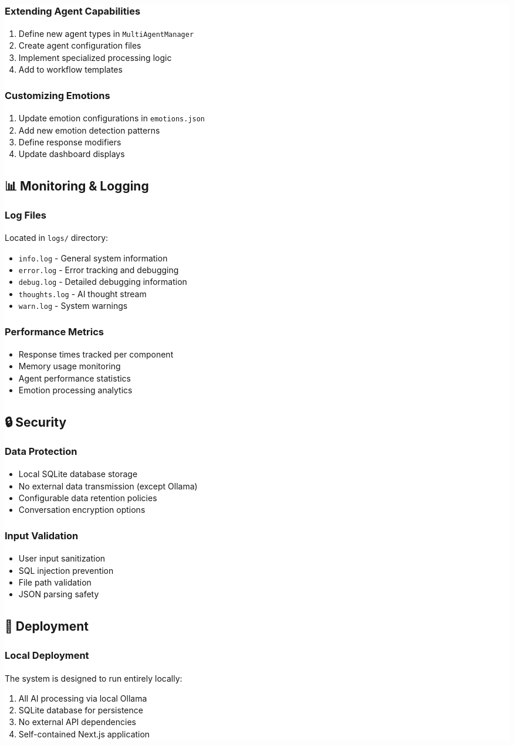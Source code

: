 ### Extending Agent Capabilities
1. Define new agent types in `MultiAgentManager`
2. Create agent configuration files
3. Implement specialized processing logic
4. Add to workflow templates

### Customizing Emotions
1. Update emotion configurations in `emotions.json`
2. Add new emotion detection patterns
3. Define response modifiers
4. Update dashboard displays

## 📊 Monitoring & Logging

### Log Files
Located in `logs/` directory:
- `info.log` - General system information
- `error.log` - Error tracking and debugging
- `debug.log` - Detailed debugging information  
- `thoughts.log` - AI thought stream
- `warn.log` - System warnings

### Performance Metrics
- Response times tracked per component
- Memory usage monitoring
- Agent performance statistics
- Emotion processing analytics

## 🔒 Security

### Data Protection
- Local SQLite database storage
- No external data transmission (except Ollama)
- Configurable data retention policies
- Conversation encryption options

### Input Validation
- User input sanitization
- SQL injection prevention
- File path validation
- JSON parsing safety

## 🚀 Deployment

### Local Deployment
The system is designed to run entirely locally:
1. All AI processing via local Ollama
2. SQLite database for persistence
3. No external API dependencies
4. Self-contained Next.js application
